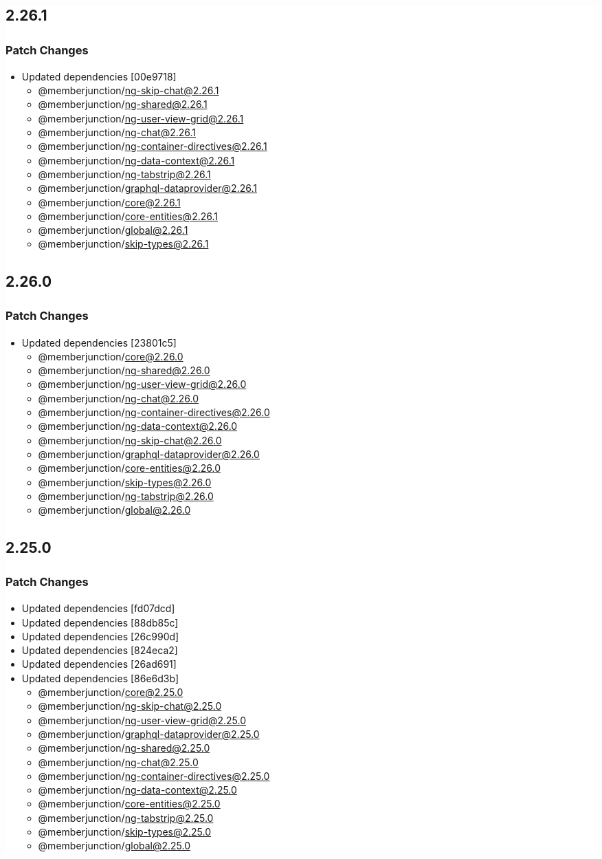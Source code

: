 ## 2.26.1

### Patch Changes

- Updated dependencies [00e9718]
  - @memberjunction/ng-skip-chat@2.26.1
  - @memberjunction/ng-shared@2.26.1
  - @memberjunction/ng-user-view-grid@2.26.1
  - @memberjunction/ng-chat@2.26.1
  - @memberjunction/ng-container-directives@2.26.1
  - @memberjunction/ng-data-context@2.26.1
  - @memberjunction/ng-tabstrip@2.26.1
  - @memberjunction/graphql-dataprovider@2.26.1
  - @memberjunction/core@2.26.1
  - @memberjunction/core-entities@2.26.1
  - @memberjunction/global@2.26.1
  - @memberjunction/skip-types@2.26.1

## 2.26.0

### Patch Changes

- Updated dependencies [23801c5]
  - @memberjunction/core@2.26.0
  - @memberjunction/ng-shared@2.26.0
  - @memberjunction/ng-user-view-grid@2.26.0
  - @memberjunction/ng-chat@2.26.0
  - @memberjunction/ng-container-directives@2.26.0
  - @memberjunction/ng-data-context@2.26.0
  - @memberjunction/ng-skip-chat@2.26.0
  - @memberjunction/graphql-dataprovider@2.26.0
  - @memberjunction/core-entities@2.26.0
  - @memberjunction/skip-types@2.26.0
  - @memberjunction/ng-tabstrip@2.26.0
  - @memberjunction/global@2.26.0

## 2.25.0

### Patch Changes

- Updated dependencies [fd07dcd]
- Updated dependencies [88db85c]
- Updated dependencies [26c990d]
- Updated dependencies [824eca2]
- Updated dependencies [26ad691]
- Updated dependencies [86e6d3b]
  - @memberjunction/core@2.25.0
  - @memberjunction/ng-skip-chat@2.25.0
  - @memberjunction/ng-user-view-grid@2.25.0
  - @memberjunction/graphql-dataprovider@2.25.0
  - @memberjunction/ng-shared@2.25.0
  - @memberjunction/ng-chat@2.25.0
  - @memberjunction/ng-container-directives@2.25.0
  - @memberjunction/ng-data-context@2.25.0
  - @memberjunction/core-entities@2.25.0
  - @memberjunction/ng-tabstrip@2.25.0
  - @memberjunction/skip-types@2.25.0
  - @memberjunction/global@2.25.0
